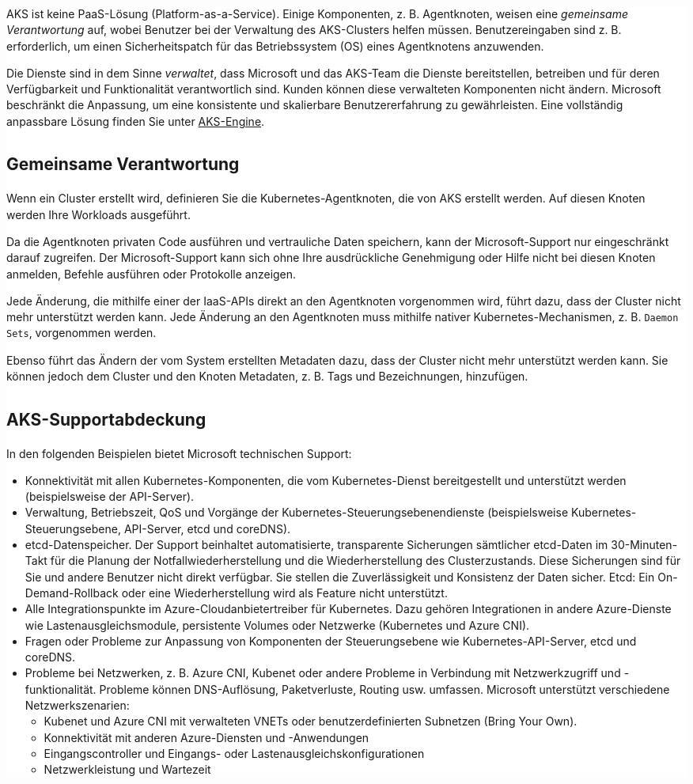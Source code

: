AKS ist keine PaaS-Lösung (Platform-as-a-Service). Einige Komponenten, z. B. Agentknoten, weisen eine *gemeinsame Verantwortung* auf, wobei Benutzer bei der Verwaltung des AKS-Clusters helfen müssen. Benutzereingaben sind z. B. erforderlich, um einen Sicherheitspatch für das Betriebssystem (OS) eines Agentknotens anzuwenden.

Die Dienste sind in dem Sinne *verwaltet*, dass Microsoft und das AKS-Team die Dienste bereitstellen, betreiben und für deren Verfügbarkeit und Funktionalität verantwortlich sind. Kunden können diese verwalteten Komponenten nicht ändern. Microsoft beschränkt die Anpassung, um eine konsistente und skalierbare Benutzererfahrung zu gewährleisten. Eine vollständig anpassbare Lösung finden Sie unter [AKS-Engine](https://github.com/Azure/aks-engine).

## <a name="shared-responsibility"></a>Gemeinsame Verantwortung

Wenn ein Cluster erstellt wird, definieren Sie die Kubernetes-Agentknoten, die von AKS erstellt werden. Auf diesen Knoten werden Ihre Workloads ausgeführt.

Da die Agentknoten privaten Code ausführen und vertrauliche Daten speichern, kann der Microsoft-Support nur eingeschränkt darauf zugreifen. Der Microsoft-Support kann sich ohne Ihre ausdrückliche Genehmigung oder Hilfe nicht bei diesen Knoten anmelden, Befehle ausführen oder Protokolle anzeigen.

Jede Änderung, die mithilfe einer der IaaS-APIs direkt an den Agentknoten vorgenommen wird, führt dazu, dass der Cluster nicht mehr unterstützt werden kann. Jede Änderung an den Agentknoten muss mithilfe nativer Kubernetes-Mechanismen, z. B. `Daemon Sets`, vorgenommen werden.

Ebenso führt das Ändern der vom System erstellten Metadaten dazu, dass der Cluster nicht mehr unterstützt werden kann. Sie können jedoch dem Cluster und den Knoten Metadaten, z. B. Tags und Bezeichnungen, hinzufügen.

## <a name="aks-support-coverage"></a>AKS-Supportabdeckung

In den folgenden Beispielen bietet Microsoft technischen Support:

* Konnektivität mit allen Kubernetes-Komponenten, die vom Kubernetes-Dienst bereitgestellt und unterstützt werden (beispielsweise der API-Server).
* Verwaltung, Betriebszeit, QoS und Vorgänge der Kubernetes-Steuerungsebenendienste (beispielsweise Kubernetes-Steuerungsebene, API-Server, etcd und coreDNS).
* etcd-Datenspeicher. Der Support beinhaltet automatisierte, transparente Sicherungen sämtlicher etcd-Daten im 30-Minuten-Takt für die Planung der Notfallwiederherstellung und die Wiederherstellung des Clusterzustands. Diese Sicherungen sind für Sie und andere Benutzer nicht direkt verfügbar. Sie stellen die Zuverlässigkeit und Konsistenz der Daten sicher. Etcd: Ein On-Demand-Rollback oder eine Wiederherstellung wird als Feature nicht unterstützt.
* Alle Integrationspunkte im Azure-Cloudanbietertreiber für Kubernetes. Dazu gehören Integrationen in andere Azure-Dienste wie Lastenausgleichsmodule, persistente Volumes oder Netzwerke (Kubernetes und Azure CNI).
* Fragen oder Probleme zur Anpassung von Komponenten der Steuerungsebene wie Kubernetes-API-Server, etcd und coreDNS.
* Probleme bei Netzwerken, z. B. Azure CNI, Kubenet oder andere Probleme in Verbindung mit Netzwerkzugriff und -funktionalität. Probleme können DNS-Auflösung, Paketverluste, Routing usw. umfassen. Microsoft unterstützt verschiedene Netzwerkszenarien:
  * Kubenet und Azure CNI mit verwalteten VNETs oder benutzerdefinierten Subnetzen (Bring Your Own).
  * Konnektivität mit anderen Azure-Diensten und -Anwendungen
  * Eingangscontroller und Eingangs- oder Lastenausgleichskonfigurationen
  * Netzwerkleistung und Wartezeit
